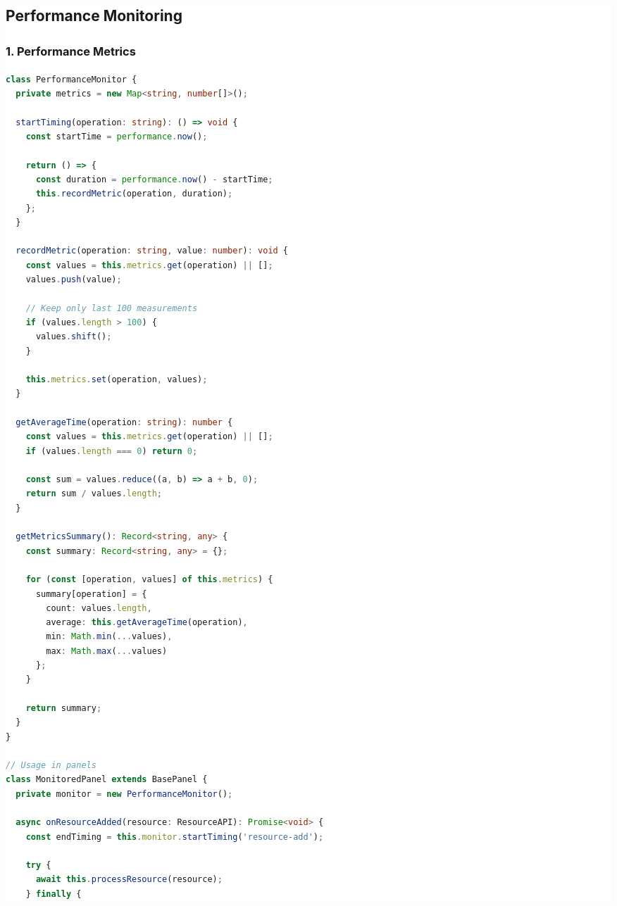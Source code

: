 ## Performance Monitoring

### 1. Performance Metrics

```typescript
class PerformanceMonitor {
  private metrics = new Map<string, number[]>();
  
  startTiming(operation: string): () => void {
    const startTime = performance.now();
    
    return () => {
      const duration = performance.now() - startTime;
      this.recordMetric(operation, duration);
    };
  }
  
  recordMetric(operation: string, value: number): void {
    const values = this.metrics.get(operation) || [];
    values.push(value);
    
    // Keep only last 100 measurements
    if (values.length > 100) {
      values.shift();
    }
    
    this.metrics.set(operation, values);
  }
  
  getAverageTime(operation: string): number {
    const values = this.metrics.get(operation) || [];
    if (values.length === 0) return 0;
    
    const sum = values.reduce((a, b) => a + b, 0);
    return sum / values.length;
  }
  
  getMetricsSummary(): Record<string, any> {
    const summary: Record<string, any> = {};
    
    for (const [operation, values] of this.metrics) {
      summary[operation] = {
        count: values.length,
        average: this.getAverageTime(operation),
        min: Math.min(...values),
        max: Math.max(...values)
      };
    }
    
    return summary;
  }
}

// Usage in panels
class MonitoredPanel extends BasePanel {
  private monitor = new PerformanceMonitor();
  
  async onResourceAdded(resource: ResourceAPI): Promise<void> {
    const endTiming = this.monitor.startTiming('resource-add');
    
    try {
      await this.processResource(resource);
    } finally {
```
